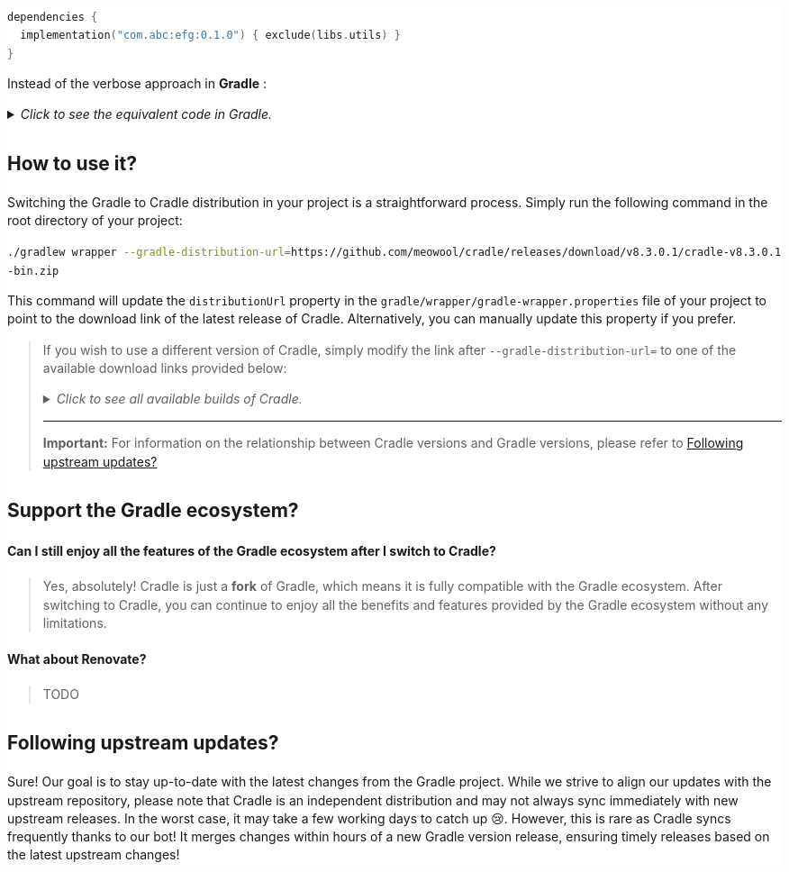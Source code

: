 ```kotlin
dependencies {
  implementation("com.abc:efg:0.1.0") { exclude(libs.utils) }
}
```

Instead of the verbose approach in **Gradle** :

<details><summary><i>Click to see the equivalent code in Gradle.</i></summary></details>

## How to use it?

Switching the Gradle to Cradle distribution in your project is a straightforward process. Simply run the following command in the root directory of your project:



```bash
./gradlew wrapper --gradle-distribution-url=https://github.com/meowool/cradle/releases/download/v8.3.0.1/cradle-v8.3.0.1-bin.zip
```



This command will update the `distributionUrl` property in the `gradle/wrapper/gradle-wrapper.properties` file of your project to point to the download link of the latest release of Cradle. Alternatively, you can manually update this property if you prefer.

>If you wish to use a different version of Cradle, simply modify the link after `--gradle-distribution-url=` to one of the available download links provided below:
>
><details><summary><i>Click to see all available builds of Cradle.</i></summary></details>
>
>------
>
>**Important:** For information on the relationship between Cradle versions and Gradle versions, please refer to [Following upstream updates?](#following-upstream-updates)

## Support the Gradle ecosystem?

#### Can I still enjoy all the features of the Gradle ecosystem after I switch to Cradle?

> Yes, absolutely! Cradle is just a **fork** of Gradle, which means it is fully compatible with the Gradle ecosystem. After switching to Cradle, you can continue to enjoy all the benefits and features provided by the Gradle ecosystem without any limitations.
>

####  What about Renovate?

> TODO
>

## Following upstream updates?

Sure! Our goal is to stay up-to-date with the latest changes from the Gradle project. While we strive to align our updates with the upstream repository, please note that Cradle is an independent distribution and may not always sync immediately with new upstream releases. In the worst case, it may take a few working days to catch up 😢. However, this is rare as Cradle syncs frequently thanks to our bot! It merges changes within hours of a new Gradle version release, ensuring timely releases based on the latest upstream changes!
